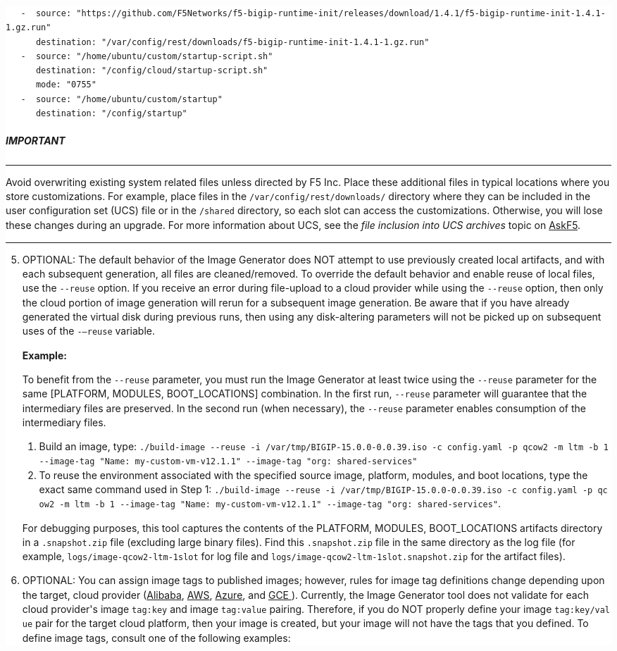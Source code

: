    ```
      -  source: "https://github.com/F5Networks/f5-bigip-runtime-init/releases/download/1.4.1/f5-bigip-runtime-init-1.4.1-1.gz.run"
         destination: "/var/config/rest/downloads/f5-bigip-runtime-init-1.4.1-1.gz.run"
      -  source: "/home/ubuntu/custom/startup-script.sh"
         destination: "/config/cloud/startup-script.sh"
         mode: "0755"
      -  source: "/home/ubuntu/custom/startup"
         destination: "/config/startup"  
   ```
       

   ##### IMPORTANT
   -----------------------
   Avoid overwriting existing system related files unless directed by F5 Inc. Place these additional files in typical locations where you store customizations. For example, place files in the `/var/config/rest/downloads/` directory where they can be included in the user configuration set (UCS) file or in the `/shared` directory, so each slot can access the customizations. Otherwise, you will lose these changes during an upgrade. For more information about UCS, see the  *file inclusion into UCS archives* topic on [AskF5][24].  

   --------------------------------

5. OPTIONAL: The default behavior of the Image Generator does NOT attempt to use previously created local artifacts, and with each subsequent generation, all files are cleaned/removed. To override the default behavior and enable reuse of local files, use the `--reuse` option. If you receive an error during file-upload to a cloud provider while using the `--reuse` option, then only the cloud portion of image generation will rerun for a subsequent image generation. Be aware that if you have already generated the virtual disk during previous runs, then using any disk-altering parameters will not be picked up on subsequent uses of the `-–reuse` variable.

   **Example:**
   
   To benefit from the `--reuse` parameter, you must run the Image Generator at least twice using the `--reuse` parameter for the same [PLATFORM, MODULES, BOOT_LOCATIONS] combination. In the first run, `--reuse` parameter will guarantee that the intermediary files are preserved. In the second run (when necessary), the `--reuse` parameter enables consumption of the intermediary files.
   
   1. Build an image, type: `./build-image --reuse -i /var/tmp/BIGIP-15.0.0-0.0.39.iso -c config.yaml -p qcow2 -m ltm -b 1 --image-tag "Name: my-custom-vm-v12.1.1" --image-tag "org: shared-services"`
   2. To reuse the environment associated with the specified source image, platform, modules, and boot locations, type the exact same command used in Step 1: `./build-image --reuse -i /var/tmp/BIGIP-15.0.0-0.0.39.iso -c config.yaml -p qcow2 -m ltm -b 1 --image-tag "Name: my-custom-vm-v12.1.1" --image-tag "org: shared-services"`.

   For debugging purposes, this tool captures the contents of the PLATFORM, MODULES, BOOT_LOCATIONS artifacts directory in a `.snapshot.zip` file (excluding large binary files). Find this `.snapshot.zip` file in the same directory as the log file (for example, `logs/image-qcow2-ltm-1slot` for log file and `logs/image-qcow2-ltm-1slot.snapshot.zip` for the artifact files). 

6.	OPTIONAL: You can assign image tags to published images; however, rules for image tag definitions change depending upon the target, cloud provider ([Alibaba][26], [AWS][21], [Azure][19], and [GCE ][20]). 
    Currently, the Image Generator tool does not validate for each cloud provider's image ``tag:key`` and image ``tag:value`` pairing. Therefore, if you do NOT 
    properly define your image ``tag:key/value`` pair for the target cloud platform, then your image is created, but your image will not have the tags that 
    you defined. To define image tags, consult one of the following examples:
    

[1]: https://downloads.f5.com/esd/productlines.jsp
[2]: https://github.com/f5devcentral/f5-bigip-image-generator/blob/master/setup-build-env
[3]: https://docs.aws.amazon.com/vm-import/latest/userguide/vmimport-image-import.html
[4]: http://manpages.ubuntu.com/manpages/bionic/man1/kvm-ok.1.html
[5]: https://github.com/f5devcentral/f5-bigip-image-generator/blob/master/docs/examples/config.yaml
[6]: https://github.com/f5devcentral/f5-bigip-image-generator/tree/master/docs/providers/aws#create-image-for-aws-using-docker-container
[7]: https://github.com/f5devcentral/f5-bigip-image-generator/tree/master/docs/providers/azure#create-image-for-azure-using-docker-container
[8]: https://github.com/f5devcentral/f5-bigip-image-generator/tree/master/docs/providers/gce#create-image-for-gce-using-docker-container
[9]: https://cloud.google.com/iam/docs/creating-managing-service-accounts
[10]: https://docs.microsoft.com/en-us/cli/azure/create-an-azure-service-principal-azure-cli?view=azure-cli-latest
[11]: https://docs.microsoft.com/en-us/rest/api/storageservices/create-container 
[12]: https://docs.aws.amazon.com/quickstarts/latest/s3backup/step-1-create-bucket.html
[13]: https://cloud.google.com/storage/docs/creating-buckets
[14]: https://clouddocs.f5.com/cloud/public/v1/vmware/vmware_setup.html
[15]: https://github.com/f5devcentral/tmos-cloudinit/tree/master/tmos_configdrive_builder
[16]: https://github.com/f5devcentral/tmos-cloudinit
[17]: https://clouddocs.f5.com/cloud/public/v1/hyperv_index.html
[18]: https://clouddocs.f5.com/cloud/public/v1/kvm_index.html
[19]: https://docs.microsoft.com/en-us/azure/storage/blobs/storage-blob-container-properties-metadata
[20]: https://cloud.google.com/compute/docs/labeling-resources
[21]: https://docs.aws.amazon.com/AWSEC2/latest/WindowsGuide/Using_Tags.html#tag-restrictions
[22]: https://code.vmware.com/web/tool/4.3.0/ovf
[23]: https://www.f5.com/company/contact/regional-offices#product-support
[24]: https://support.f5.com/csp/article/K4422
[25]: https://cloud.google.com/compute/docs/instances/enable-nested-virtualization-vm-instances#enablenestedvirt
[26]: https://github.com/f5devcentral/f5-bigip-image-generator/tree/master/docs/providers/alibaba#create-image-for-alibaba-using-docker-container
[27]: https://github.com/f5devcentral/f5-bigip-image-generator/issues?q=is%3Aopen+is%3Aissue+label%3A%22known+issue%22
[28]: https://docs.microsoft.com/en-us/azure/storage/common/storage-configure-connection-string
[29]: https://www.alibabacloud.com/help/doc-detail/31885.htm
[30]: https://www.alibabacloud.com/help/doc-detail/92270.htm?spm=a2c63.p38356.b99.123.319c412aF3kxA0
[31]: https://docs.microsoft.com/en-us/azure/active-directory/develop/howto-create-service-principal-portal
[32]: http://www.filepermissions.com/articles/understanding-octal-file-permissions
[33]: https://support.f5.com/csp/article/K14946 
[34]: https://hub.docker.com/r/f5devcentral/f5-bigip-image-generator
[35]: https://clouddocs.f5.com/products/extensions/f5-telemetry-streaming/latest/faq.html
[36]: https://clouddocs.f5.com/cloud/public/v1/vmware/vmware_setup.html#ova-properties-file-for-setting-management-ip-address-and-default-passwords
[37]: https://clouddocs.f5.com/products/extensions/f5-declarative-onboarding/latest/
[38]: https://github.com/f5devcentral/f5-bigip-image-generator/tree/master/docs/providers/alibaba
[39]: https://github.com/f5devcentral/f5-bigip-image-generator/tree/master/docs/providers/aws
[40]: https://github.com/f5devcentral/f5-bigip-image-generator/tree/master/docs/providers/azure
[41]: https://github.com/f5devcentral/f5-bigip-image-generator/tree/master/docs/providers/gce
[42]: https://github.com/f5devcentral/f5-bigip-image-generator/tree/master/docs/providers/alibaba#parameter-definitions
[43]: https://github.com/f5devcentral/f5-bigip-image-generator/tree/master/docs/providers/aws#parameter-definitions
[44]: https://github.com/f5devcentral/f5-bigip-image-generator/tree/master/docs/providers/azure#parameter-definitions
[45]: https://github.com/f5devcentral/f5-bigip-image-generator/tree/master/docs/providers/gce#parameter-definitions